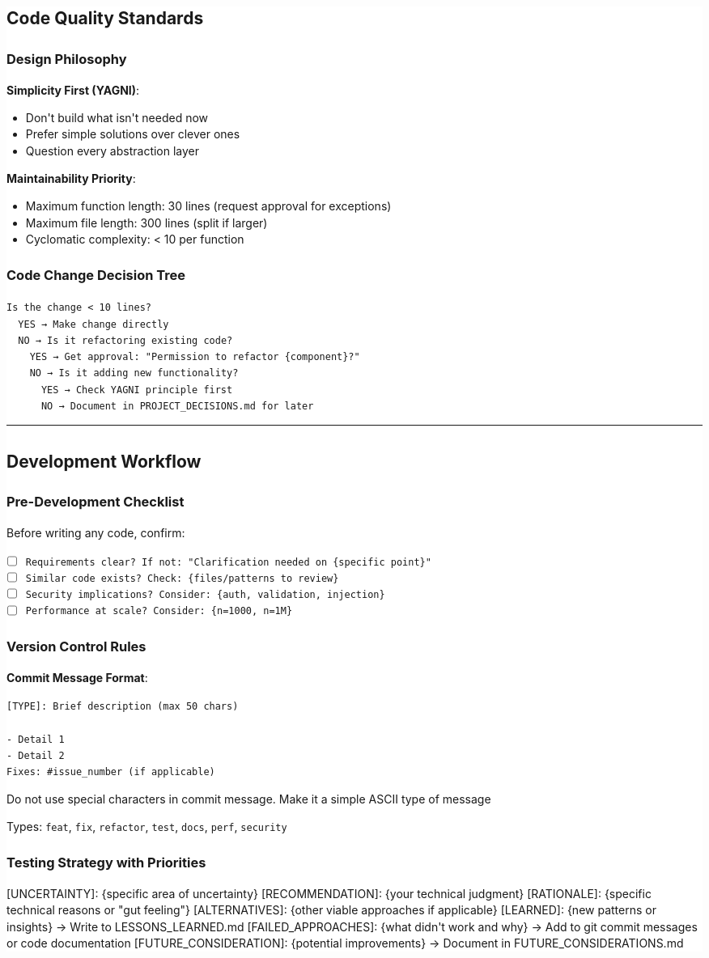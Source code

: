 ## Code Quality Standards

### Design Philosophy

**Simplicity First (YAGNI)**:
- Don't build what isn't needed now
- Prefer simple solutions over clever ones
- Question every abstraction layer

**Maintainability Priority**:
- Maximum function length: 30 lines (request approval for exceptions)
- Maximum file length: 300 lines (split if larger)
- Cyclomatic complexity: < 10 per function

### Code Change Decision Tree
```
Is the change < 10 lines?
  YES → Make change directly
  NO → Is it refactoring existing code?
    YES → Get approval: "Permission to refactor {component}?"
    NO → Is it adding new functionality?
      YES → Check YAGNI principle first
      NO → Document in PROJECT_DECISIONS.md for later
```

---

## Development Workflow

### Pre-Development Checklist
Before writing any code, confirm:
- [ ] `Requirements clear? If not: "Clarification needed on {specific point}"`
- [ ] `Similar code exists? Check: {files/patterns to review}`
- [ ] `Security implications? Consider: {auth, validation, injection}`
- [ ] `Performance at scale? Consider: {n=1000, n=1M}`

### Version Control Rules
**Commit Message Format**:
```
[TYPE]: Brief description (max 50 chars)

- Detail 1
- Detail 2
Fixes: #issue_number (if applicable)
```
Do not use special characters in commit message. Make it a simple ASCII type of message

Types: `feat`, `fix`, `refactor`, `test`, `docs`, `perf`, `security`

### Testing Strategy with Priorities


[UNCERTAINTY]: {specific area of uncertainty}
[RECOMMENDATION]: {your technical judgment}
[RATIONALE]: {specific technical reasons or "gut feeling"}
[ALTERNATIVES]: {other viable approaches if applicable}
[LEARNED]: {new patterns or insights} → Write to LESSONS_LEARNED.md
[FAILED_APPROACHES]: {what didn't work and why} → Add to git commit messages or code documentation
[FUTURE_CONSIDERATION]: {potential improvements} → Document in FUTURE_CONSIDERATIONS.md